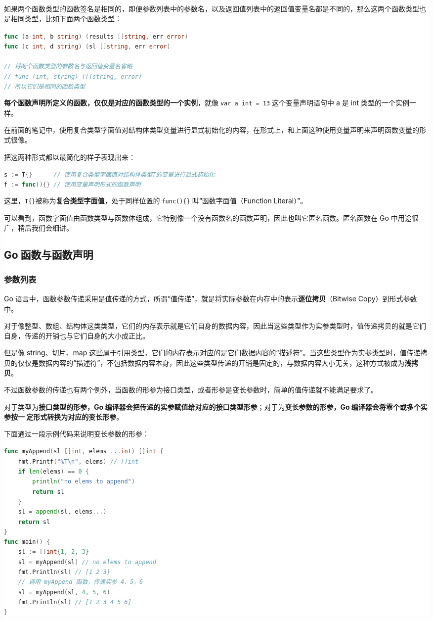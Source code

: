 如果两个函数类型的函数签名是相同的，即便参数列表中的参数名，以及返回值列表中的返回值变量名都是不同的，那么这两个函数类型也是相同类型，比如下面两个函数类型：
```go
func (a int, b string) (results []string, err error)
func (c int, d string) (sl []string, err error)

// 将两个函数类型的参数名与返回值变量名省略
// func (int, string) ([]string, error)
// 所以它们是相同的函数类型
```

**每个函数声明所定义的函数，仅仅是对应的函数类型的一个实例**，就像 `var a int = 13` 这个变量声明语句中 a 是 int 类型的一个实例一样。

在前面的笔记中，使用复合类型字面值对结构体类型变量进行显式初始化的内容，在形式上，和上面这种使用变量声明来声明函数变量的形式很像。

把这两种形式都以最简化的样子表现出来：
```go
s := T{}      // 使用复合类型字面值对结构体类型T的变量进行显式初始化
f := func(){} // 使用变量声明形式的函数声明
```

这里，`T{}`被称为**复合类型字面值**，处于同样位置的 `func(){}` 叫“函数字面值（Function Literal）”。

可以看到，函数字面值由函数类型与函数体组成，它特别像一个没有函数名的函数声明，因此也叫它匿名函数。匿名函数在 Go 中用途很广，稍后我们会细讲。

## Go 函数与函数声明

### 参数列表
Go 语言中，函数参数传递采用是值传递的方式，所谓“值传递”，就是将实际参数在内存中的表示**逐位拷贝**（Bitwise Copy）到形式参数中。

对于像整型、数组、结构体这类类型，它们的内存表示就是它们自身的数据内容，因此当这些类型作为实参类型时，值传递拷贝的就是它们自身，传递的开销也与它们自身的大小成正比。

但是像 string、切片、map 这些属于引用类型，它们的内存表示对应的是它们数据内容的“描述符”。当这些类型作为实参类型时，值传递拷贝的仅仅是数据内容的“描述符”，不包括数据内容本身，因此这些类型传递的开销是固定的，与数据内容大小无关，这种方式被成为**浅拷贝**。

不过函数参数的传递也有两个例外，当函数的形参为接口类型，或者形参是变长参数时，简单的值传递就不能满足要求了。

对于类型为**接口类型的形参，Go 编译器会把传递的实参赋值给对应的接口类型形参**；对于为**变长参数的形参，Go 编译器会将零个或多个实参按一
定形式转换为对应的变长形参**。

下面通过一段示例代码来说明变长参数的形参：
```go
func myAppend(sl []int, elems ...int) []int {
    fmt.Printf("%T\n", elems) // []int
    if len(elems) == 0 {
        println("no elems to append")
        return sl
    }
    sl = append(sl, elems...)
    return sl
}
func main() {
    sl := []int{1, 2, 3}
    sl = myAppend(sl) // no elems to append
    fmt.Println(sl) // [1 2 3]
    // 调用 myAppend 函数，传递实参 4，5，6
    sl = myAppend(sl, 4, 5, 6)
    fmt.Println(sl) // [1 2 3 4 5 6]
}
```
